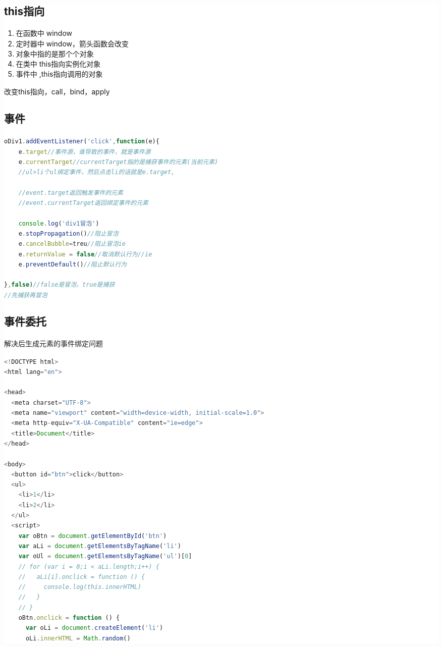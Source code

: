 ## this指向

1. 在函数中 window
2. 定时器中 window，箭头函数会改变
3. 对象中指的是那个个对象
4. 在类中 this指向实例化对象
5. 事件中 ,this指向调用的对象

改变this指向，call，bind，apply

## 事件

```javascript
oDiv1.addEventListener('click',function(e){
    e.target//事件源，谁导致的事件，就是事件源
    e.currentTarget//currentTarget指的是捕获事件的元素(当前元素)
    //ul>li个ul绑定事件，然后点击li的话就是e.target,
    
    //event.target返回触发事件的元素
	//event.currentTarget返回绑定事件的元素

    console.log('div1冒泡')
    e.stopPropagation()//阻止冒泡
    e.cancelBubble=treu//阻止冒泡ie
    e.returnValue = false//取消默认行为//ie
    e.preventDefault()//阻止默认行为
    
},false)//false是冒泡，true是捕获
//先捕获再冒泡
```

## 事件委托

解决后生成元素的事件绑定问题

```javascript
<!DOCTYPE html>
<html lang="en">

<head>
  <meta charset="UTF-8">
  <meta name="viewport" content="width=device-width, initial-scale=1.0">
  <meta http-equiv="X-UA-Compatible" content="ie=edge">
  <title>Document</title>
</head>

<body>
  <button id="btn">click</button>
  <ul>
    <li>1</li>
    <li>2</li>
  </ul>
  <script>
    var oBtn = document.getElementById('btn')
    var aLi = document.getElementsByTagName('li')
    var oUl = document.getElementsByTagName('ul')[0]
    // for (var i = 0;i < aLi.length;i++) {
    //   aLi[i].onclick = function () {
    //     console.log(this.innerHTML)
    //   }
    // }
    oBtn.onclick = function () {
      var oLi = document.createElement('li')
      oLi.innerHTML = Math.random()
```